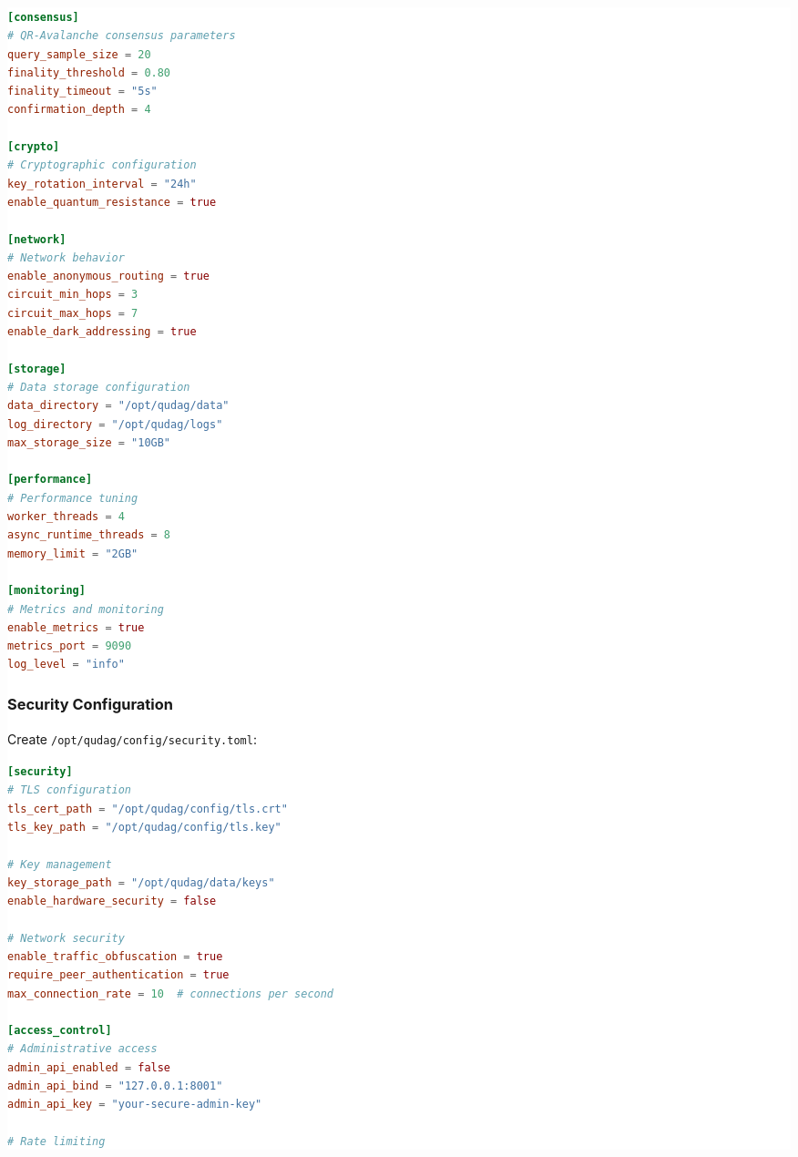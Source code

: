 ```toml
[consensus]
# QR-Avalanche consensus parameters
query_sample_size = 20
finality_threshold = 0.80
finality_timeout = "5s"
confirmation_depth = 4

[crypto]
# Cryptographic configuration
key_rotation_interval = "24h"
enable_quantum_resistance = true

[network]
# Network behavior
enable_anonymous_routing = true
circuit_min_hops = 3
circuit_max_hops = 7
enable_dark_addressing = true

[storage]
# Data storage configuration
data_directory = "/opt/qudag/data"
log_directory = "/opt/qudag/logs"
max_storage_size = "10GB"

[performance]
# Performance tuning
worker_threads = 4
async_runtime_threads = 8
memory_limit = "2GB"

[monitoring]
# Metrics and monitoring
enable_metrics = true
metrics_port = 9090
log_level = "info"
```

### Security Configuration

Create `/opt/qudag/config/security.toml`:

```toml
[security]
# TLS configuration
tls_cert_path = "/opt/qudag/config/tls.crt"
tls_key_path = "/opt/qudag/config/tls.key"

# Key management
key_storage_path = "/opt/qudag/data/keys"
enable_hardware_security = false

# Network security
enable_traffic_obfuscation = true
require_peer_authentication = true
max_connection_rate = 10  # connections per second

[access_control]
# Administrative access
admin_api_enabled = false
admin_api_bind = "127.0.0.1:8001"
admin_api_key = "your-secure-admin-key"

# Rate limiting
```